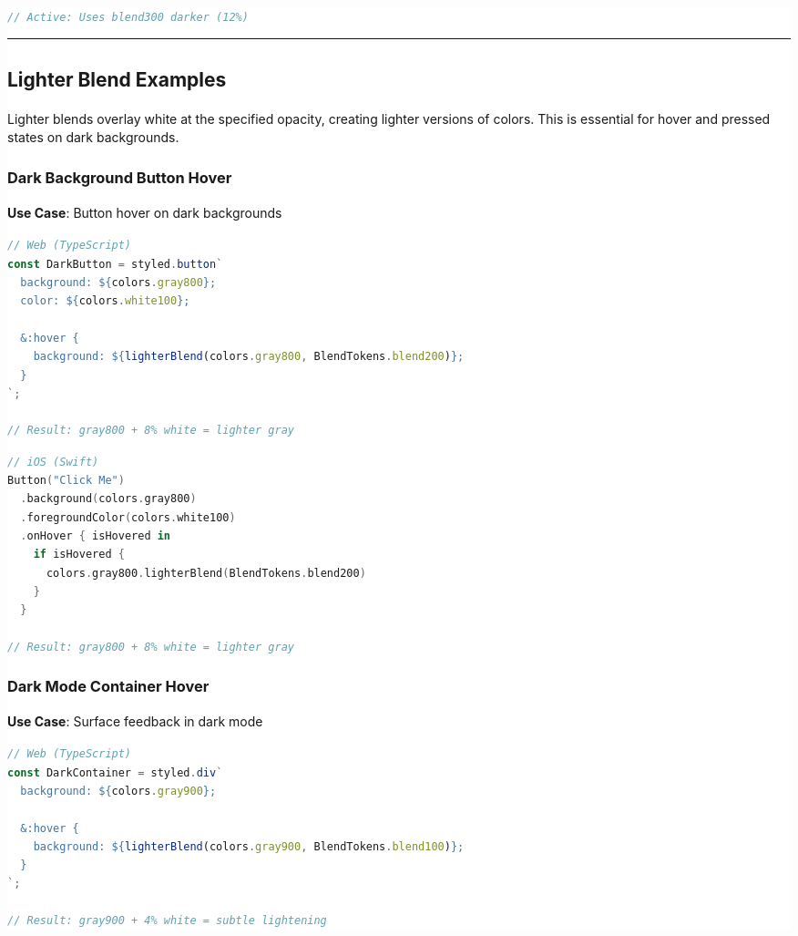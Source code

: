 ```typescript
// Active: Uses blend300 darker (12%)
```

---

## Lighter Blend Examples

Lighter blends overlay white at the specified opacity, creating lighter versions of colors. This is essential for hover and pressed states on dark backgrounds.

### Dark Background Button Hover

**Use Case**: Button hover on dark backgrounds

```typescript
// Web (TypeScript)
const DarkButton = styled.button`
  background: ${colors.gray800};
  color: ${colors.white100};
  
  &:hover {
    background: ${lighterBlend(colors.gray800, BlendTokens.blend200)};
  }
`;

// Result: gray800 + 8% white = lighter gray
```

```swift
// iOS (Swift)
Button("Click Me")
  .background(colors.gray800)
  .foregroundColor(colors.white100)
  .onHover { isHovered in
    if isHovered {
      colors.gray800.lighterBlend(BlendTokens.blend200)
    }
  }

// Result: gray800 + 8% white = lighter gray
```

### Dark Mode Container Hover

**Use Case**: Surface feedback in dark mode

```typescript
// Web (TypeScript)
const DarkContainer = styled.div`
  background: ${colors.gray900};
  
  &:hover {
    background: ${lighterBlend(colors.gray900, BlendTokens.blend100)};
  }
`;

// Result: gray900 + 4% white = subtle lightening
```
